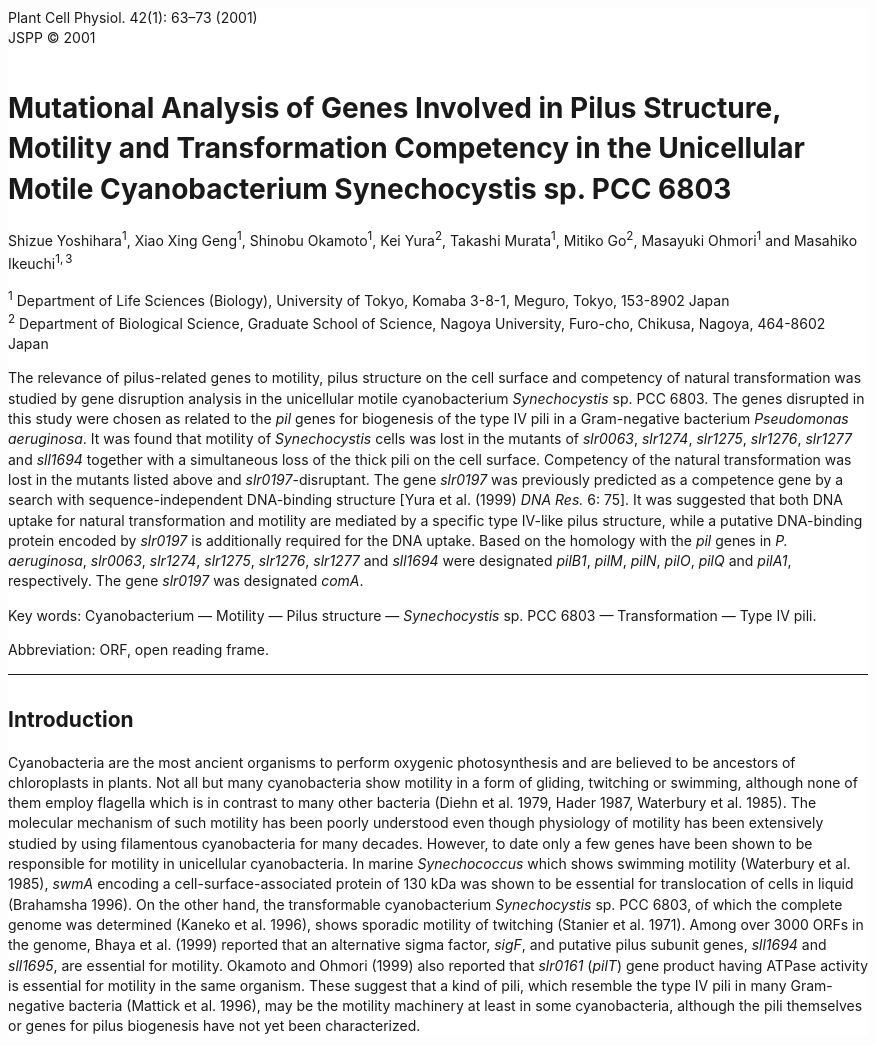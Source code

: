 
Plant Cell Physiol. 42(1): 63–73 (2001)  
JSPP © 2001

# Mutational Analysis of Genes Involved in Pilus Structure, Motility and Transformation Competency in the Unicellular Motile Cyanobacterium Synechocystis sp. PCC 6803

Shizue Yoshihara${}^{1}$, Xiao Xing Geng${}^{1}$, Shinobu Okamoto${}^{1}$, Kei Yura${}^{2}$, Takashi Murata${}^{1}$, Mitiko Go${}^{2}$, Masayuki Ohmori${}^{1}$ and Masahiko Ikeuchi${}^{1,3}$

${}^{1}$ Department of Life Sciences (Biology), University of Tokyo, Komaba 3-8-1, Meguro, Tokyo, 153-8902 Japan  
${}^{2}$ Department of Biological Science, Graduate School of Science, Nagoya University, Furo-cho, Chikusa, Nagoya, 464-8602 Japan  

The relevance of pilus-related genes to motility, pilus structure on the cell surface and competency of natural transformation was studied by gene disruption analysis in the unicellular motile cyanobacterium *Synechocystis* sp. PCC 6803. The genes disrupted in this study were chosen as related to the *pil* genes for biogenesis of the type IV pili in a Gram-negative bacterium *Pseudomonas aeruginosa*. It was found that motility of *Synechocystis* cells was lost in the mutants of *slr0063*, *slr1274*, *slr1275*, *slr1276*, *slr1277* and *sll1694* together with a simultaneous loss of the thick pili on the cell surface. Competency of the natural transformation was lost in the mutants listed above and *slr0197*-disruptant. The gene *slr0197* was previously predicted as a competence gene by a search with sequence-independent DNA-binding structure [Yura et al. (1999) *DNA Res.* 6: 75]. It was suggested that both DNA uptake for natural transformation and motility are mediated by a specific type IV-like pilus structure, while a putative DNA-binding protein encoded by *slr0197* is additionally required for the DNA uptake. Based on the homology with the *pil* genes in *P. aeruginosa*, *slr0063*, *slr1274*, *slr1275*, *slr1276*, *slr1277* and *sll1694* were designated *pilB1*, *pilM*, *pilN*, *pilO*, *pilQ* and *pilA1*, respectively. The gene *slr0197* was designated *comA*.

Key words: Cyanobacterium — Motility — Pilus structure — *Synechocystis* sp. PCC 6803 — Transformation — Type IV pili.

Abbreviation: ORF, open reading frame.

---

## Introduction

Cyanobacteria are the most ancient organisms to perform oxygenic photosynthesis and are believed to be ancestors of chloroplasts in plants. Not all but many cyanobacteria show motility in a form of gliding, twitching or swimming, although none of them employ flagella which is in contrast to many other bacteria (Diehn et al. 1979, Hader 1987, Waterbury et al. 1985). The molecular mechanism of such motility has been poorly understood even though physiology of motility has been extensively studied by using filamentous cyanobacteria for many decades. However, to date only a few genes have been shown to be responsible for motility in unicellular cyanobacteria. In marine *Synechococcus* which shows swimming motility (Waterbury et al. 1985), *swmA* encoding a cell-surface-associated protein of 130 kDa was shown to be essential for translocation of cells in liquid (Brahamsha 1996). On the other hand, the transformable cyanobacterium *Synechocystis* sp. PCC 6803, of which the complete genome was determined (Kaneko et al. 1996), shows sporadic motility of twitching (Stanier et al. 1971). Among over 3000 ORFs in the genome, Bhaya et al. (1999) reported that an alternative sigma factor, *sigF*, and putative pilus subunit genes, *sll1694* and *sll1695*, are essential for motility. Okamoto and Ohmori (1999) also reported that *slr0161* (*pilT*) gene product having ATPase activity is essential for motility in the same organism. These suggest that a kind of pili, which resemble the type IV pili in many Gram-negative bacteria (Mattick et al. 1996), may be the motility machinery at least in some cyanobacteria, although the pili themselves or genes for pilus biogenesis have not yet been characterized.
